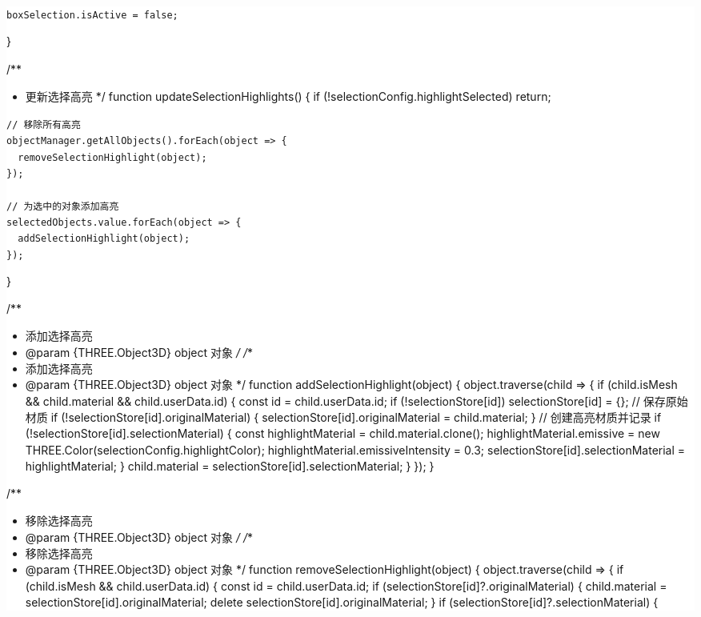     boxSelection.isActive = false;
  }
  
  /**
   * 更新选择高亮
   */
  function updateSelectionHighlights() {
    if (!selectionConfig.highlightSelected) return;
    
    // 移除所有高亮
    objectManager.getAllObjects().forEach(object => {
      removeSelectionHighlight(object);
    });
    
    // 为选中的对象添加高亮
    selectedObjects.value.forEach(object => {
      addSelectionHighlight(object);
    });
  }
  
  /**
   * 添加选择高亮
   * @param {THREE.Object3D} object 对象
   */
  /**
   * 添加选择高亮
   * @param {THREE.Object3D} object 对象
   */
  function addSelectionHighlight(object) {
    object.traverse(child => {
      if (child.isMesh && child.material && child.userData.id) {
        const id = child.userData.id;
        if (!selectionStore[id]) selectionStore[id] = {};
        // 保存原始材质
        if (!selectionStore[id].originalMaterial) {
          selectionStore[id].originalMaterial = child.material;
        }
        // 创建高亮材质并记录
        if (!selectionStore[id].selectionMaterial) {
          const highlightMaterial = child.material.clone();
          highlightMaterial.emissive = new THREE.Color(selectionConfig.highlightColor);
          highlightMaterial.emissiveIntensity = 0.3;
          selectionStore[id].selectionMaterial = highlightMaterial;
        }
        child.material = selectionStore[id].selectionMaterial;
      }
    });
  }
  
  /**
   * 移除选择高亮
   * @param {THREE.Object3D} object 对象
   */
  /**
   * 移除选择高亮
   * @param {THREE.Object3D} object 对象
   */
  function removeSelectionHighlight(object) {
    object.traverse(child => {
      if (child.isMesh && child.userData.id) {
        const id = child.userData.id;
        if (selectionStore[id]?.originalMaterial) {
          child.material = selectionStore[id].originalMaterial;
          delete selectionStore[id].originalMaterial;
        }
        if (selectionStore[id]?.selectionMaterial) {
